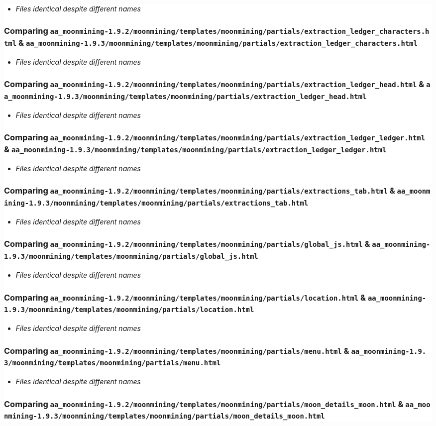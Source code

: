 * *Files identical despite different names*

### Comparing `aa_moonmining-1.9.2/moonmining/templates/moonmining/partials/extraction_ledger_characters.html` & `aa_moonmining-1.9.3/moonmining/templates/moonmining/partials/extraction_ledger_characters.html`

 * *Files identical despite different names*

### Comparing `aa_moonmining-1.9.2/moonmining/templates/moonmining/partials/extraction_ledger_head.html` & `aa_moonmining-1.9.3/moonmining/templates/moonmining/partials/extraction_ledger_head.html`

 * *Files identical despite different names*

### Comparing `aa_moonmining-1.9.2/moonmining/templates/moonmining/partials/extraction_ledger_ledger.html` & `aa_moonmining-1.9.3/moonmining/templates/moonmining/partials/extraction_ledger_ledger.html`

 * *Files identical despite different names*

### Comparing `aa_moonmining-1.9.2/moonmining/templates/moonmining/partials/extractions_tab.html` & `aa_moonmining-1.9.3/moonmining/templates/moonmining/partials/extractions_tab.html`

 * *Files identical despite different names*

### Comparing `aa_moonmining-1.9.2/moonmining/templates/moonmining/partials/global_js.html` & `aa_moonmining-1.9.3/moonmining/templates/moonmining/partials/global_js.html`

 * *Files identical despite different names*

### Comparing `aa_moonmining-1.9.2/moonmining/templates/moonmining/partials/location.html` & `aa_moonmining-1.9.3/moonmining/templates/moonmining/partials/location.html`

 * *Files identical despite different names*

### Comparing `aa_moonmining-1.9.2/moonmining/templates/moonmining/partials/menu.html` & `aa_moonmining-1.9.3/moonmining/templates/moonmining/partials/menu.html`

 * *Files identical despite different names*

### Comparing `aa_moonmining-1.9.2/moonmining/templates/moonmining/partials/moon_details_moon.html` & `aa_moonmining-1.9.3/moonmining/templates/moonmining/partials/moon_details_moon.html`
